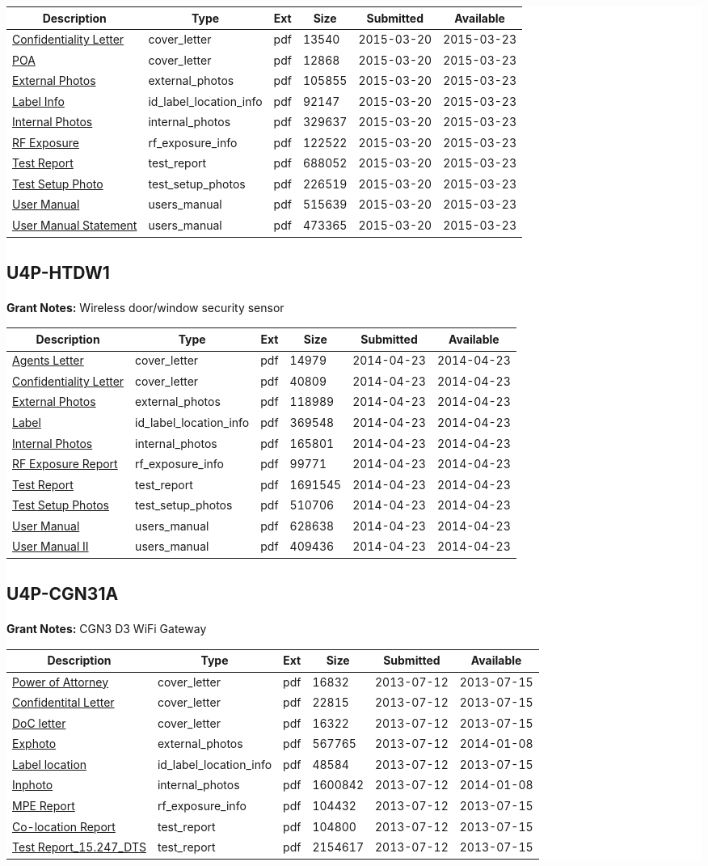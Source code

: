 | Description | Type | Ext | Size | Submitted | Available |
| ----------- | ---- | --- | ---- | --------- | --------- |
| [Confidentiality Letter](U4P-HTGDS1/7520b6766f2121a1dc60d8d9879b3a1e/2561536.pdf) | cover_letter | pdf | 13540 | 2015-03-20 | 2015-03-23 |
| [POA](U4P-HTGDS1/7520b6766f2121a1dc60d8d9879b3a1e/2561542.pdf) | cover_letter | pdf | 12868 | 2015-03-20 | 2015-03-23 |
| [External Photos](U4P-HTGDS1/7520b6766f2121a1dc60d8d9879b3a1e/2561537.pdf) | external_photos | pdf | 105855 | 2015-03-20 | 2015-03-23 |
| [Label Info](U4P-HTGDS1/7520b6766f2121a1dc60d8d9879b3a1e/2561541.pdf) | id_label_location_info | pdf | 92147 | 2015-03-20 | 2015-03-23 |
| [Internal Photos](U4P-HTGDS1/7520b6766f2121a1dc60d8d9879b3a1e/2561540.pdf) | internal_photos | pdf | 329637 | 2015-03-20 | 2015-03-23 |
| [RF Exposure](U4P-HTGDS1/7520b6766f2121a1dc60d8d9879b3a1e/2561539.pdf) | rf_exposure_info | pdf | 122522 | 2015-03-20 | 2015-03-23 |
| [Test Report](U4P-HTGDS1/7520b6766f2121a1dc60d8d9879b3a1e/2561538.pdf) | test_report | pdf | 688052 | 2015-03-20 | 2015-03-23 |
| [Test Setup Photo](U4P-HTGDS1/7520b6766f2121a1dc60d8d9879b3a1e/2561543.pdf) | test_setup_photos | pdf | 226519 | 2015-03-20 | 2015-03-23 |
| [User Manual](U4P-HTGDS1/7520b6766f2121a1dc60d8d9879b3a1e/2561544.pdf) | users_manual | pdf | 515639 | 2015-03-20 | 2015-03-23 |
| [User Manual Statement](U4P-HTGDS1/7520b6766f2121a1dc60d8d9879b3a1e/2561545.pdf) | users_manual | pdf | 473365 | 2015-03-20 | 2015-03-23 |
## U4P-HTDW1
**Grant Notes:** Wireless door/window security sensor

| Description | Type | Ext | Size | Submitted | Available |
| ----------- | ---- | --- | ---- | --------- | --------- |
| [Agents Letter](U4P-HTDW1/cbd6efe7a3d2ee9d62d140f2c89ca26a/2249481.pdf) | cover_letter | pdf | 14979 | 2014-04-23 | 2014-04-23 |
| [Confidentiality Letter](U4P-HTDW1/cbd6efe7a3d2ee9d62d140f2c89ca26a/2249482.pdf) | cover_letter | pdf | 40809 | 2014-04-23 | 2014-04-23 |
| [External Photos](U4P-HTDW1/cbd6efe7a3d2ee9d62d140f2c89ca26a/2249472.pdf) | external_photos | pdf | 118989 | 2014-04-23 | 2014-04-23 |
| [Label](U4P-HTDW1/cbd6efe7a3d2ee9d62d140f2c89ca26a/2249471.pdf) | id_label_location_info | pdf | 369548 | 2014-04-23 | 2014-04-23 |
| [Internal Photos](U4P-HTDW1/cbd6efe7a3d2ee9d62d140f2c89ca26a/2249478.pdf) | internal_photos | pdf | 165801 | 2014-04-23 | 2014-04-23 |
| [RF Exposure Report](U4P-HTDW1/cbd6efe7a3d2ee9d62d140f2c89ca26a/2249479.pdf) | rf_exposure_info | pdf | 99771 | 2014-04-23 | 2014-04-23 |
| [Test Report](U4P-HTDW1/cbd6efe7a3d2ee9d62d140f2c89ca26a/2249475.pdf) | test_report | pdf | 1691545 | 2014-04-23 | 2014-04-23 |
| [Test Setup Photos](U4P-HTDW1/cbd6efe7a3d2ee9d62d140f2c89ca26a/2249476.pdf) | test_setup_photos | pdf | 510706 | 2014-04-23 | 2014-04-23 |
| [User Manual](U4P-HTDW1/cbd6efe7a3d2ee9d62d140f2c89ca26a/2249477.pdf) | users_manual | pdf | 628638 | 2014-04-23 | 2014-04-23 |
| [User Manual II](U4P-HTDW1/cbd6efe7a3d2ee9d62d140f2c89ca26a/2249483.pdf) | users_manual | pdf | 409436 | 2014-04-23 | 2014-04-23 |
## U4P-CGN31A
**Grant Notes:** CGN3 D3 WiFi Gateway

| Description | Type | Ext | Size | Submitted | Available |
| ----------- | ---- | --- | ---- | --------- | --------- |
| [Power of Attorney](U4P-CGN31A/f625496403728b6b51ac6e197a2191c6/2014980.pdf) | cover_letter | pdf | 16832 | 2013-07-12 | 2013-07-15 |
| [Confidentital Letter](U4P-CGN31A/f625496403728b6b51ac6e197a2191c6/2014981.pdf) | cover_letter | pdf | 22815 | 2013-07-12 | 2013-07-15 |
| [DoC letter](U4P-CGN31A/f625496403728b6b51ac6e197a2191c6/2014982.pdf) | cover_letter | pdf | 16322 | 2013-07-12 | 2013-07-15 |
| [Exphoto](U4P-CGN31A/f625496403728b6b51ac6e197a2191c6/2014972.pdf) | external_photos | pdf | 567765 | 2013-07-12 | 2014-01-08 |
| [Label location](U4P-CGN31A/f625496403728b6b51ac6e197a2191c6/2015127.pdf) | id_label_location_info | pdf | 48584 | 2013-07-12 | 2013-07-15 |
| [Inphoto](U4P-CGN31A/f625496403728b6b51ac6e197a2191c6/2014973.pdf) | internal_photos | pdf | 1600842 | 2013-07-12 | 2014-01-08 |
| [MPE Report](U4P-CGN31A/f625496403728b6b51ac6e197a2191c6/2014977.pdf) | rf_exposure_info | pdf | 104432 | 2013-07-12 | 2013-07-15 |
| [Co-location Report](U4P-CGN31A/f625496403728b6b51ac6e197a2191c6/2014979.pdf) | test_report | pdf | 104800 | 2013-07-12 | 2013-07-15 |
| [Test Report_15.247_DTS](U4P-CGN31A/f625496403728b6b51ac6e197a2191c6/2015128.pdf) | test_report | pdf | 2154617 | 2013-07-12 | 2013-07-15 |